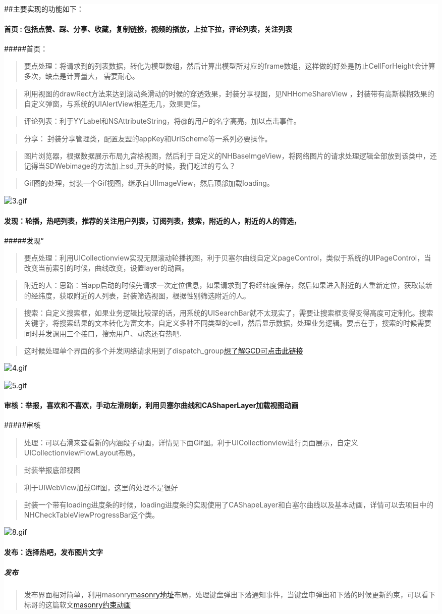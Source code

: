 
##主要实现的功能如下：

#### 首页 : 包括点赞、踩、分享、收藏，复制链接，视频的播放，上拉下拉，评论列表，关注列表
#####首页：
>要点处理：将请求到的列表数据，转化为模型数组，然后计算出模型所对应的frame数组，这样做的好处是防止CellForHeight会计算多次，缺点是计算量大， 需要耐心。

> 利用视图的drawRect方法来达到滚动条滑动的时候的穿透效果，封装分享视图，见NHHomeShareView ，封装带有高斯模糊效果的自定义弹窗，与系统的UIAlertView相差无几，效果更佳。

>评论列表：利于YYLabel和NSAttributeString，将@的用户的名字高亮，加以点击事件。

>分享： 封装分享管理类，配置友盟的appKey和UrlScheme等一系列必要操作。

>图片浏览器，根据数据展示布局九宫格视图，然后利于自定义的NHBaseImgeView，将网络图片的请求处理逻辑全部放到该类中，还记得当SDWebimage的方法加上sd_开头的时候，我们吃过的亏么？

>Gif图的处理，封装一个Gif视图，继承自UIImageView，然后顶部加载loading。


![
![3.gif](http://upload-images.jianshu.io/upload_images/939127-98fd99423876390a.gif?imageMogr2/auto-orient/strip)
](http://upload-images.jianshu.io/upload_images/939127-121e352cd9a21a12.gif?imageMogr2/auto-orient/strip)


#### 发现：轮播，热吧列表，推荐的关注用户列表，订阅列表，搜索，附近的人，附近的人的筛选，
#####发现“
>要点处理：利用UICollectionview实现无限滚动轮播视图，利于贝塞尔曲线自定义pageControl，类似于系统的UIPageControl，当改变当前索引的时候，曲线改变，设置layer的动画。

>附近的人：思路：当app启动的时候先请求一次定位信息，如果请求到了将经纬度保存，然后如果进入附近的人重新定位，获取最新的经纬度，获取附近的人列表，封装筛选视图，根据性别筛选附近的人。

>搜索：自定义搜索框，如果业务逻辑比较深的话，用系统的UISearchBar就不太现实了，需要让搜索框变得变得高度可定制化。搜索关键字，将搜索结果的文本转化为富文本，自定义多种不同类型的cell，然后显示数据，处理业务逻辑。要点在于，搜索的时候需要同时并发调用三个接口，搜索用户、动态还有热吧.

>这时候处理单个界面的多个并发网络请求用到了dispatch_group[想了解GCD可点击此链接](http://blog.csdn.net/wangzitao126/article/details/43195533)

![4.gif](http://upload-images.jianshu.io/upload_images/939127-67512f783552d3bb.gif?imageMogr2/auto-orient/strip)

![5.gif](http://upload-images.jianshu.io/upload_images/939127-ed0e33ea58625113.gif?imageMogr2/auto-orient/strip)

#### 审核：举报，喜欢和不喜欢，手动左滑刷新，利用贝塞尔曲线和CAShaperLayer加载视图动画
#####审核
>处理：可以右滑来查看新的内涵段子动画，详情见下面Gif图。利于UICollectionview进行页面展示，自定义UICollectionviewFlowLayout布局。

>封装举报底部视图

>利于UIWebView加载Gif图，这里的处理不是很好

>封装一个带有loading进度条的时候，loading进度条的实现使用了CAShapeLayer和白塞尔曲线以及基本动画，详情可以去项目中的NHCheckTableViewProgressBar这个类。

![8.gif](http://upload-images.jianshu.io/upload_images/939127-42361f35820aad63.gif?imageMogr2/auto-orient/strip)

#### 发布：选择热吧，发布图片文字
##### 发布
>发布界面相对简单，利用masonry[masonry地址](https://github.com/SnapKit/Masonry)布局，处理键盘弹出下落通知事件，当键盘申弹出和下落的时候更新约束，可以看下标哥的这篇软文[masonry约束动画](http://blog.csdn.net/woaifen3344/article/details/50114415)
